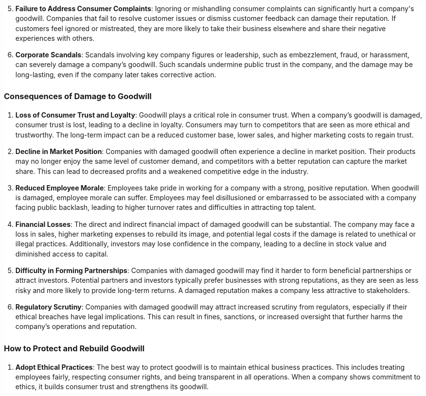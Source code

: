 5. **Failure to Address Consumer Complaints**:
   Ignoring or mishandling consumer complaints can significantly hurt a company's goodwill. Companies that fail to resolve customer issues or dismiss customer feedback can damage their reputation. If customers feel ignored or mistreated, they are more likely to take their business elsewhere and share their negative experiences with others.

6. **Corporate Scandals**:
   Scandals involving key company figures or leadership, such as embezzlement, fraud, or harassment, can severely damage a company’s goodwill. Such scandals undermine public trust in the company, and the damage may be long-lasting, even if the company later takes corrective action.

### Consequences of Damage to Goodwill

1. **Loss of Consumer Trust and Loyalty**:
   Goodwill plays a critical role in consumer trust. When a company’s goodwill is damaged, consumer trust is lost, leading to a decline in loyalty. Consumers may turn to competitors that are seen as more ethical and trustworthy. The long-term impact can be a reduced customer base, lower sales, and higher marketing costs to regain trust.

2. **Decline in Market Position**:
   Companies with damaged goodwill often experience a decline in market position. Their products may no longer enjoy the same level of customer demand, and competitors with a better reputation can capture the market share. This can lead to decreased profits and a weakened competitive edge in the industry.

3. **Reduced Employee Morale**:
   Employees take pride in working for a company with a strong, positive reputation. When goodwill is damaged, employee morale can suffer. Employees may feel disillusioned or embarrassed to be associated with a company facing public backlash, leading to higher turnover rates and difficulties in attracting top talent.

4. **Financial Losses**:
   The direct and indirect financial impact of damaged goodwill can be substantial. The company may face a loss in sales, higher marketing expenses to rebuild its image, and potential legal costs if the damage is related to unethical or illegal practices. Additionally, investors may lose confidence in the company, leading to a decline in stock value and diminished access to capital.

5. **Difficulty in Forming Partnerships**:
   Companies with damaged goodwill may find it harder to form beneficial partnerships or attract investors. Potential partners and investors typically prefer businesses with strong reputations, as they are seen as less risky and more likely to provide long-term returns. A damaged reputation makes a company less attractive to stakeholders.

6. **Regulatory Scrutiny**:
   Companies with damaged goodwill may attract increased scrutiny from regulators, especially if their ethical breaches have legal implications. This can result in fines, sanctions, or increased oversight that further harms the company’s operations and reputation.

### How to Protect and Rebuild Goodwill

1. **Adopt Ethical Practices**:
   The best way to protect goodwill is to maintain ethical business practices. This includes treating employees fairly, respecting consumer rights, and being transparent in all operations. When a company shows commitment to ethics, it builds consumer trust and strengthens its goodwill.
